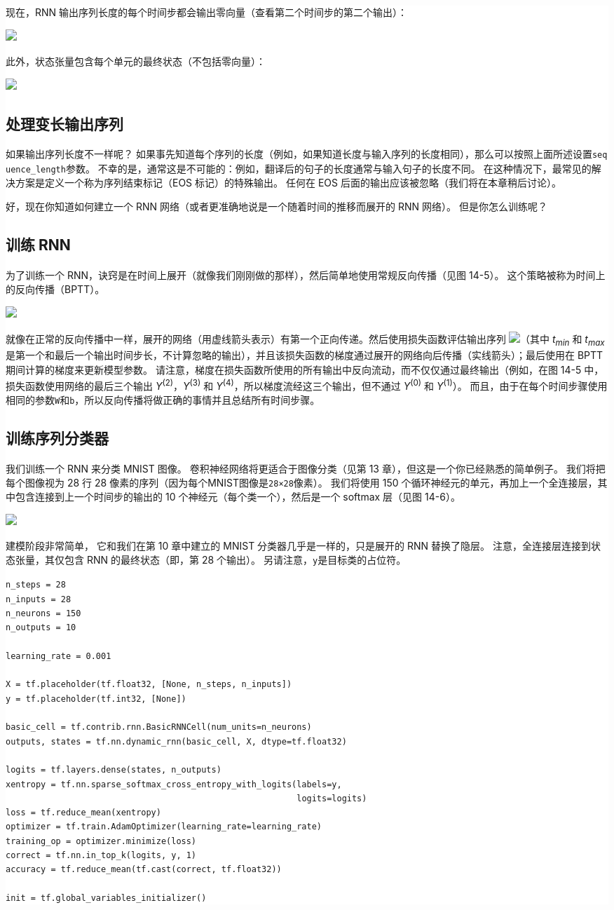 现在，RNN 输出序列长度的每个时间步都会输出零向量（查看第二个时间步的第二个输出）：

![](https://img-blog.csdn.net/20171122182439986?watermark/2/text/aHR0cDovL2Jsb2cuY3Nkbi5uZXQvYWtvbl93YW5nX2hrYnU=/font/5a6L5L2T/fontsize/400/fill/I0JBQkFCMA==/dissolve/70/gravity/Center)

此外，状态张量包含每个单元的最终状态（不包括零向量）：

![](https://img-blog.csdn.net/20171205095036952?watermark/2/text/aHR0cDovL2Jsb2cuY3Nkbi5uZXQvYWtvbl93YW5nX2hrYnU=/font/5a6L5L2T/fontsize/400/fill/I0JBQkFCMA==/dissolve/70/gravity/Center)

## 处理变长输出序列

如果输出序列长度不一样呢？ 如果事先知道每个序列的长度（例如，如果知道长度与输入序列的长度相同），那么可以按照上面所述设置`sequence_length`参数。 不幸的是，通常这是不可能的：例如，翻译后的句子的长度通常与输入句子的长度不同。 在这种情况下，最常见的解决方案是定义一个称为序列结束标记（EOS 标记）的特殊输出。 任何在 EOS 后面的输出应该被忽略（我们将在本章稍后讨论）。

好，现在你知道如何建立一个 RNN 网络（或者更准确地说是一个随着时间的推移而展开的 RNN 网络）。 但是你怎么训练呢？

## 训练 RNN

为了训练一个 RNN，诀窍是在时间上展开（就像我们刚刚做的那样），然后简单地使用常规反向传播（见图 14-5）。 这个策略被称为时间上的反向传播（BPTT）。

![](https://img-blog.csdn.net/20171205101227725?watermark/2/text/aHR0cDovL2Jsb2cuY3Nkbi5uZXQvYWtvbl93YW5nX2hrYnU=/font/5a6L5L2T/fontsize/400/fill/I0JBQkFCMA==/dissolve/70/gravity/Center)

就像在正常的反向传播中一样，展开的网络（用虚线箭头表示）有第一个正向传递。然后使用损失函数评估输出序列 ![](https://img-blog.csdn.net/20171205101635352?watermark/2/text/aHR0cDovL2Jsb2cuY3Nkbi5uZXQvYWtvbl93YW5nX2hrYnU=/font/5a6L5L2T/fontsize/400/fill/I0JBQkFCMA==/dissolve/70/gravity/Center)（其中 $t_{min}$ 和 $t_{max}$ 是第一个和最后一个输出时间步长，不计算忽略的输出），并且该损失函数的梯度通过展开的网络向后传播（实线箭头）；最后使用在 BPTT 期间计算的梯度来更新模型参数。 请注意，梯度在损失函数所使用的所有输出中反向流动，而不仅仅通过最终输出（例如，在图 14-5 中，损失函数使用网络的最后三个输出 $Y^{(2)}$，$Y^{(3)}$ 和 $Y^{(4)}$，所以梯度流经这三个输出，但不通过 $Y^{(0)}$ 和 $Y^{(1)}$）。 而且，由于在每个时间步骤使用相同的参数`W`和`b`，所以反向传播将做正确的事情并且总结所有时间步骤。

## 训练序列分类器

我们训练一个 RNN 来分类 MNIST 图像。 卷积神经网络将更适合于图像分类（见第 13 章），但这是一个你已经熟悉的简单例子。 我们将把每个图像视为 28 行 28 像素的序列（因为每个MNIST图像是`28×28`像素）。 我们将使用 150 个循环神经元的单元，再加上一个全连接层，其中包含连接到上一个时间步的输出的 10 个神经元（每个类一个），然后是一个 softmax 层（见图 14-6）。

![](https://img-blog.csdn.net/20171205102304032?watermark/2/text/aHR0cDovL2Jsb2cuY3Nkbi5uZXQvYWtvbl93YW5nX2hrYnU=/font/5a6L5L2T/fontsize/400/fill/I0JBQkFCMA==/dissolve/70/gravity/Center)

建模阶段非常简单， 它和我们在第 10 章中建立的 MNIST 分类器几乎是一样的，只是展开的 RNN 替换了隐层。 注意，全连接层连接到状态张量，其仅包含 RNN 的最终状态（即，第 28 个输出）。 另请注意，`y`是目标类的占位符。

```
n_steps = 28
n_inputs = 28
n_neurons = 150
n_outputs = 10

learning_rate = 0.001

X = tf.placeholder(tf.float32, [None, n_steps, n_inputs])
y = tf.placeholder(tf.int32, [None])

basic_cell = tf.contrib.rnn.BasicRNNCell(num_units=n_neurons)
outputs, states = tf.nn.dynamic_rnn(basic_cell, X, dtype=tf.float32)

logits = tf.layers.dense(states, n_outputs)
xentropy = tf.nn.sparse_softmax_cross_entropy_with_logits(labels=y,
                                                          logits=logits)
loss = tf.reduce_mean(xentropy)
optimizer = tf.train.AdamOptimizer(learning_rate=learning_rate)
training_op = optimizer.minimize(loss)
correct = tf.nn.in_top_k(logits, y, 1)
accuracy = tf.reduce_mean(tf.cast(correct, tf.float32))

init = tf.global_variables_initializer()
```
